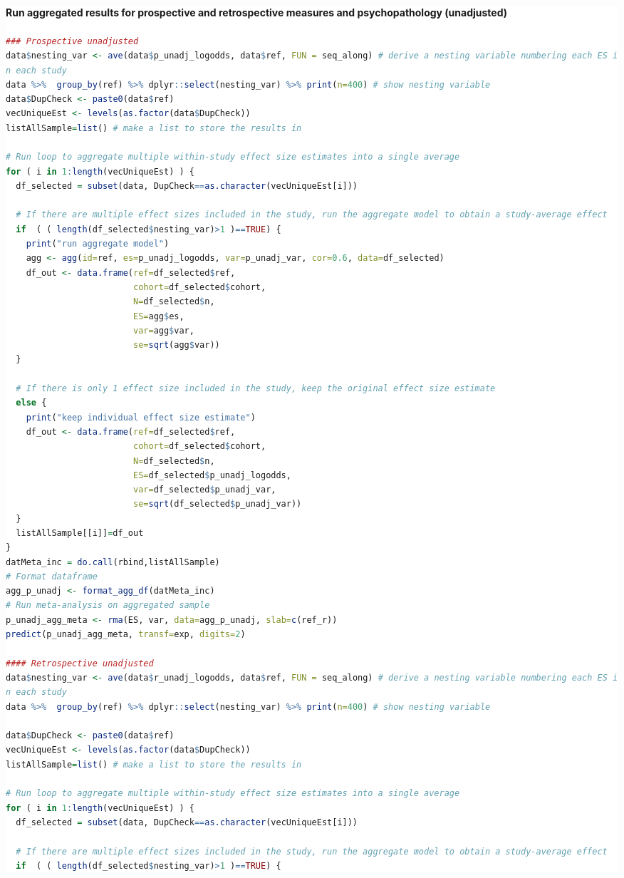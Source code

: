 #### Run aggregated results for prospective and retrospective measures and psychopathology (unadjusted)

``` r
### Prospective unadjusted 
data$nesting_var <- ave(data$p_unadj_logodds, data$ref, FUN = seq_along) # derive a nesting variable numbering each ES in each study
data %>%  group_by(ref) %>% dplyr::select(nesting_var) %>% print(n=400) # show nesting variable
data$DupCheck <- paste0(data$ref) 
vecUniqueEst <- levels(as.factor(data$DupCheck))
listAllSample=list() # make a list to store the results in

# Run loop to aggregate multiple within-study effect size estimates into a single average
for ( i in 1:length(vecUniqueEst) ) {
  df_selected = subset(data, DupCheck==as.character(vecUniqueEst[i])) 
  
  # If there are multiple effect sizes included in the study, run the aggregate model to obtain a study-average effect
  if  ( ( length(df_selected$nesting_var)>1 )==TRUE) {
    print("run aggregate model")
    agg <- agg(id=ref, es=p_unadj_logodds, var=p_unadj_var, cor=0.6, data=df_selected)
    df_out <- data.frame(ref=df_selected$ref, 
                         cohort=df_selected$cohort, 
                         N=df_selected$n,
                         ES=agg$es, 
                         var=agg$var, 
                         se=sqrt(agg$var))
  }
  
  # If there is only 1 effect size included in the study, keep the original effect size estimate
  else {
    print("keep individual effect size estimate")
    df_out <- data.frame(ref=df_selected$ref, 
                         cohort=df_selected$cohort,
                         N=df_selected$n,
                         ES=df_selected$p_unadj_logodds, 
                         var=df_selected$p_unadj_var, 
                         se=sqrt(df_selected$p_unadj_var))
  }
  listAllSample[[i]]=df_out
}
datMeta_inc = do.call(rbind,listAllSample)
# Format dataframe
agg_p_unadj <- format_agg_df(datMeta_inc)
# Run meta-analysis on aggregated sample 
p_unadj_agg_meta <- rma(ES, var, data=agg_p_unadj, slab=c(ref_r))
predict(p_unadj_agg_meta, transf=exp, digits=2) 

#### Retrospective unadjusted 
data$nesting_var <- ave(data$r_unadj_logodds, data$ref, FUN = seq_along) # derive a nesting variable numbering each ES in each study
data %>%  group_by(ref) %>% dplyr::select(nesting_var) %>% print(n=400) # show nesting variable

data$DupCheck <- paste0(data$ref) 
vecUniqueEst <- levels(as.factor(data$DupCheck))
listAllSample=list() # make a list to store the results in

# Run loop to aggregate multiple within-study effect size estimates into a single average
for ( i in 1:length(vecUniqueEst) ) {
  df_selected = subset(data, DupCheck==as.character(vecUniqueEst[i])) 
  
  # If there are multiple effect sizes included in the study, run the aggregate model to obtain a study-average effect
  if  ( ( length(df_selected$nesting_var)>1 )==TRUE) {
```